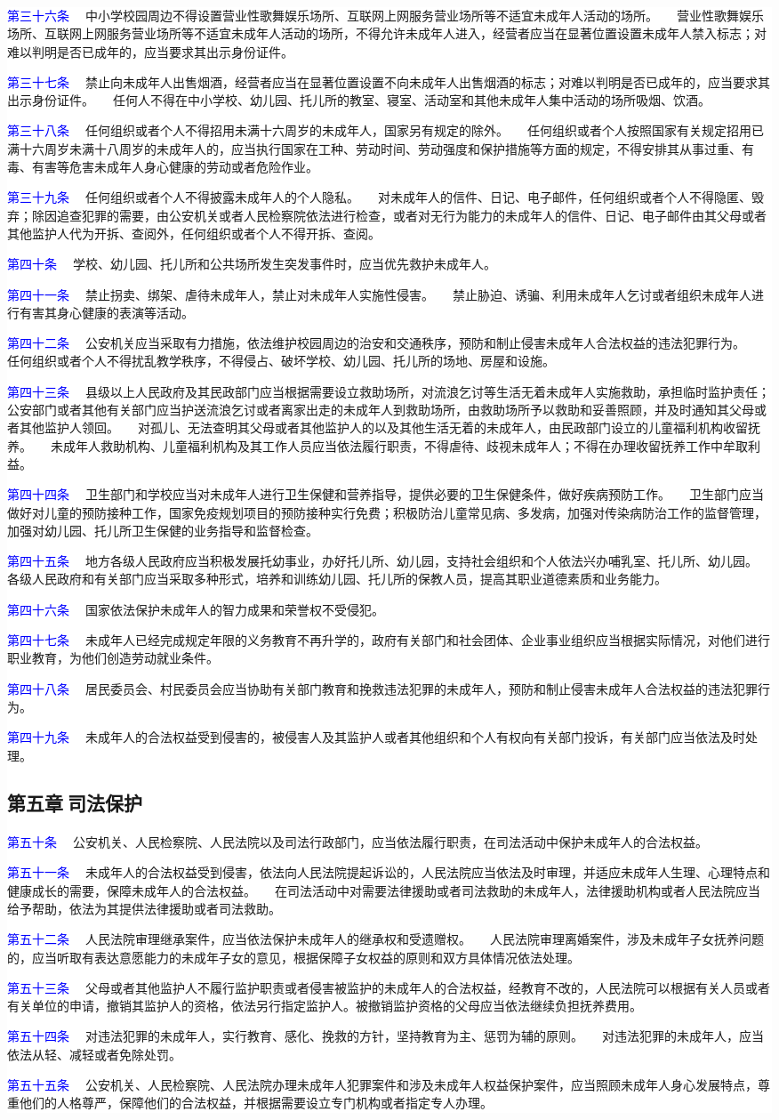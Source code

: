 <a style="color:blue" name="第三十六条">第三十六条</a>  　中小学校园周边不得设置营业性歌舞娱乐场所、互联网上网服务营业场所等不适宜未成年人活动的场所。　　营业性歌舞娱乐场所、互联网上网服务营业场所等不适宜未成年人活动的场所，不得允许未成年人进入，经营者应当在显著位置设置未成年人禁入标志；对难以判明是否已成年的，应当要求其出示身份证件。　　

<a style="color:blue" name="第三十七条">第三十七条</a>  　禁止向未成年人出售烟酒，经营者应当在显著位置设置不向未成年人出售烟酒的标志；对难以判明是否已成年的，应当要求其出示身份证件。　　任何人不得在中小学校、幼儿园、托儿所的教室、寝室、活动室和其他未成年人集中活动的场所吸烟、饮酒。　　

<a style="color:blue" name="第三十八条">第三十八条</a>  　任何组织或者个人不得招用未满十六周岁的未成年人，国家另有规定的除外。　　任何组织或者个人按照国家有关规定招用已满十六周岁未满十八周岁的未成年人的，应当执行国家在工种、劳动时间、劳动强度和保护措施等方面的规定，不得安排其从事过重、有毒、有害等危害未成年人身心健康的劳动或者危险作业。　　

<a style="color:blue" name="第三十九条">第三十九条</a>  　任何组织或者个人不得披露未成年人的个人隐私。　　对未成年人的信件、日记、电子邮件，任何组织或者个人不得隐匿、毁弃；除因追查犯罪的需要，由公安机关或者人民检察院依法进行检查，或者对无行为能力的未成年人的信件、日记、电子邮件由其父母或者其他监护人代为开拆、查阅外，任何组织或者个人不得开拆、查阅。　　

<a style="color:blue" name="第四十条">第四十条</a>  　学校、幼儿园、托儿所和公共场所发生突发事件时，应当优先救护未成年人。　　

<a style="color:blue" name="第四十一条">第四十一条</a>  　禁止拐卖、绑架、虐待未成年人，禁止对未成年人实施性侵害。　　禁止胁迫、诱骗、利用未成年人乞讨或者组织未成年人进行有害其身心健康的表演等活动。　　

<a style="color:blue" name="第四十二条">第四十二条</a>  　公安机关应当采取有力措施，依法维护校园周边的治安和交通秩序，预防和制止侵害未成年人合法权益的违法犯罪行为。　　任何组织或者个人不得扰乱教学秩序，不得侵占、破坏学校、幼儿园、托儿所的场地、房屋和设施。　　

<a style="color:blue" name="第四十三条">第四十三条</a>  　县级以上人民政府及其民政部门应当根据需要设立救助场所，对流浪乞讨等生活无着未成年人实施救助，承担临时监护责任；公安部门或者其他有关部门应当护送流浪乞讨或者离家出走的未成年人到救助场所，由救助场所予以救助和妥善照顾，并及时通知其父母或者其他监护人领回。　　对孤儿、无法查明其父母或者其他监护人的以及其他生活无着的未成年人，由民政部门设立的儿童福利机构收留抚养。　　未成年人救助机构、儿童福利机构及其工作人员应当依法履行职责，不得虐待、歧视未成年人；不得在办理收留抚养工作中牟取利益。　　

<a style="color:blue" name="第四十四条">第四十四条</a>  　卫生部门和学校应当对未成年人进行卫生保健和营养指导，提供必要的卫生保健条件，做好疾病预防工作。　　卫生部门应当做好对儿童的预防接种工作，国家免疫规划项目的预防接种实行免费；积极防治儿童常见病、多发病，加强对传染病防治工作的监督管理，加强对幼儿园、托儿所卫生保健的业务指导和监督检查。　　

<a style="color:blue" name="第四十五条">第四十五条</a>  　地方各级人民政府应当积极发展托幼事业，办好托儿所、幼儿园，支持社会组织和个人依法兴办哺乳室、托儿所、幼儿园。　　各级人民政府和有关部门应当采取多种形式，培养和训练幼儿园、托儿所的保教人员，提高其职业道德素质和业务能力。　　

<a style="color:blue" name="第四十六条">第四十六条</a>  　国家依法保护未成年人的智力成果和荣誉权不受侵犯。　　

<a style="color:blue" name="第四十七条">第四十七条</a>  　未成年人已经完成规定年限的义务教育不再升学的，政府有关部门和社会团体、企业事业组织应当根据实际情况，对他们进行职业教育，为他们创造劳动就业条件。　　

<a style="color:blue" name="第四十八条">第四十八条</a>  　居民委员会、村民委员会应当协助有关部门教育和挽救违法犯罪的未成年人，预防和制止侵害未成年人合法权益的违法犯罪行为。　　

<a style="color:blue" name="第四十九条">第四十九条</a>  　未成年人的合法权益受到侵害的，被侵害人及其监护人或者其他组织和个人有权向有关部门投诉，有关部门应当依法及时处理。

## 第五章 司法保护

<a style="color:blue" name="第五十条">第五十条</a>  　公安机关、人民检察院、人民法院以及司法行政部门，应当依法履行职责，在司法活动中保护未成年人的合法权益。　　

<a style="color:blue" name="第五十一条">第五十一条</a>  　未成年人的合法权益受到侵害，依法向人民法院提起诉讼的，人民法院应当依法及时审理，并适应未成年人生理、心理特点和健康成长的需要，保障未成年人的合法权益。　　在司法活动中对需要法律援助或者司法救助的未成年人，法律援助机构或者人民法院应当给予帮助，依法为其提供法律援助或者司法救助。　　

<a style="color:blue" name="第五十二条">第五十二条</a>  　人民法院审理继承案件，应当依法保护未成年人的继承权和受遗赠权。　　人民法院审理离婚案件，涉及未成年子女抚养问题的，应当听取有表达意愿能力的未成年子女的意见，根据保障子女权益的原则和双方具体情况依法处理。　　

<a style="color:blue" name="第五十三条">第五十三条</a>  　父母或者其他监护人不履行监护职责或者侵害被监护的未成年人的合法权益，经教育不改的，人民法院可以根据有关人员或者有关单位的申请，撤销其监护人的资格，依法另行指定监护人。被撤销监护资格的父母应当依法继续负担抚养费用。　　

<a style="color:blue" name="第五十四条">第五十四条</a>  　对违法犯罪的未成年人，实行教育、感化、挽救的方针，坚持教育为主、惩罚为辅的原则。　　对违法犯罪的未成年人，应当依法从轻、减轻或者免除处罚。　　

<a style="color:blue" name="第五十五条">第五十五条</a>  　公安机关、人民检察院、人民法院办理未成年人犯罪案件和涉及未成年人权益保护案件，应当照顾未成年人身心发展特点，尊重他们的人格尊严，保障他们的合法权益，并根据需要设立专门机构或者指定专人办理。　　
